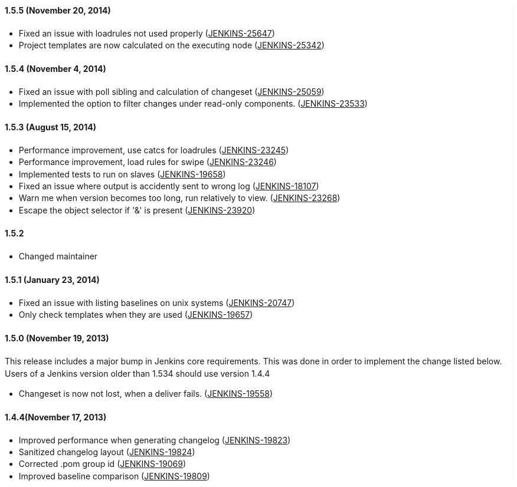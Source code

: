 #### 1.5.5 (November 20, 2014)

-   Fixed an issue with loadrules not used properly
    ([JENKINS-25647](https://issues.jenkins-ci.org/browse/JENKINS-25647))
-   Project templates are now calculated on the executing node
    ([JENKINS-25342](https://issues.jenkins-ci.org/browse/JENKINS-25342))

#### 1.5.4 (November 4, 2014)

-   Fixed an issue with poll sibling and calculation of changeset
    ([JENKINS-25059](https://issues.jenkins-ci.org/browse/JENKINS-25059))
-   Implemented the option to filter changes under read-only components.
    ([JENKINS-23533](https://issues.jenkins-ci.org/browse/JENKINS-23533))

#### 1.5.3 (August 15, 2014)

-   Performance improvement, use catcs for loadrules
    ([JENKINS-23245](https://issues.jenkins-ci.org/browse/JENKINS-23245))
-   Performance improvement, load rules for swipe
    ([JENKINS-23246](https://issues.jenkins-ci.org/browse/JENKINS-23246))
-   Implemented tests to run on slaves
    ([JENKINS-19658](https://issues.jenkins-ci.org/browse/JENKINS-19658))
-   Fixed an issue where output is accidently sent to wrong log
    ([JENKINS-18107](https://issues.jenkins-ci.org/browse/JENKINS-18107))
-   Warn me when version becomes too long, run relatively to view.
    ([JENKINS-23268](https://issues.jenkins-ci.org/browse/JENKINS-23268))
-   Escape the object selector if '&' is present
    ([JENKINS-23920](https://issues.jenkins-ci.org/browse/JENKINS-23920))

#### 1.5.2

-   Changed maintainer

#### 1.5.1 (January 23, 2014)

-   Fixed an issue with listing baselines on unix systems
    ([JENKINS-20747](https://issues.jenkins-ci.org/browse/JENKINS-20747))
-   Only check templates when they are used
    ([JENKINS-19657](https://issues.jenkins-ci.org/browse/JENKINS-19657)) 

#### 1.5.0 (November 19, 2013)

This release includes a major bump in Jenkins core requirements. This
was done in order to implement the change listed below. Users of a
Jenkins version older than 1.534 should use version 1.4.4

-   Changeset is now not lost, when a deliver fails.
    ([JENKINS-19558](https://issues.jenkins-ci.org/browse/JENKINS-19558))

#### 1.4.4(November 17, 2013)

-   Improved performance when generating changelog
    ([JENKINS-19823](https://issues.jenkins-ci.org/browse/JENKINS-19823))
-   Sanitized changelog layout
    ([JENKINS-19824](https://issues.jenkins-ci.org/browse/JENKINS-19824))
-   Corrected .pom group id
    ([JENKINS-19069](https://issues.jenkins-ci.org/browse/JENKINS-19069))
-   Improved baseline comparison
    ([JENKINS-19809](https://issues.jenkins-ci.org/browse/JENKINS-19809))
